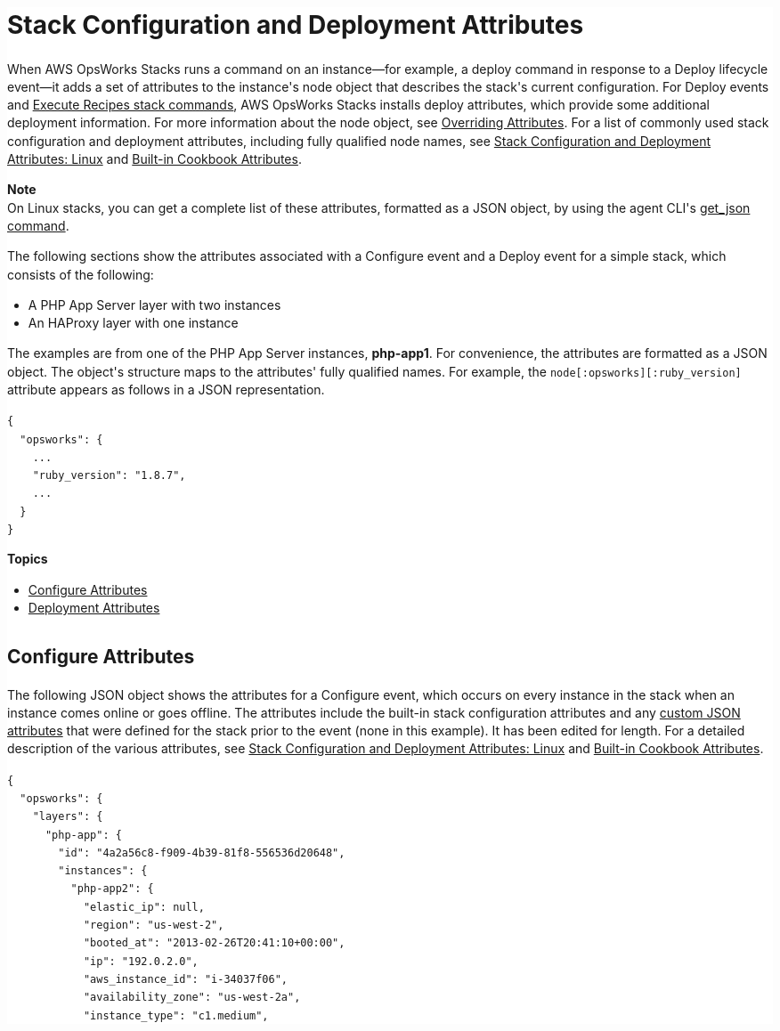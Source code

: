 # Stack Configuration and Deployment Attributes<a name="workingcookbook-json"></a>

When AWS OpsWorks Stacks runs a command on an instance—for example, a deploy command in response to a Deploy lifecycle event—it adds a set of attributes to the instance's node object that describes the stack's current configuration\. For Deploy events and [Execute Recipes stack commands](workingstacks-commands.md), AWS OpsWorks Stacks installs deploy attributes, which provide some additional deployment information\. For more information about the node object, see [Overriding Attributes](workingcookbook-attributes.md)\. For a list of commonly used stack configuration and deployment attributes, including fully qualified node names, see [Stack Configuration and Deployment Attributes: Linux](attributes-json-linux.md) and [Built\-in Cookbook Attributes](attributes-recipes.md)\.

**Note**  
On Linux stacks, you can get a complete list of these attributes, formatted as a JSON object, by using the agent CLI's [get\_json command](agent-json.md)\. 

The following sections show the attributes associated with a Configure event and a Deploy event for a simple stack, which consists of the following:
+ A PHP App Server layer with two instances
+ An HAProxy layer with one instance

The examples are from one of the PHP App Server instances, **php\-app1**\. For convenience, the attributes are formatted as a JSON object\. The object's structure maps to the attributes' fully qualified names\. For example, the `node[:opsworks][:ruby_version]` attribute appears as follows in a JSON representation\.

```
{
  "opsworks": {
    ...
    "ruby_version": "1.8.7",
    ...
  }
}
```

**Topics**
+ [Configure Attributes](#workingcookbook-json-configure)
+ [Deployment Attributes](#workingcookbook-json-deploy)

## Configure Attributes<a name="workingcookbook-json-configure"></a>

The following JSON object shows the attributes for a Configure event, which occurs on every instance in the stack when an instance comes online or goes offline\. The attributes include the built\-in stack configuration attributes and any [custom JSON attributes](workingstacks-json.md) that were defined for the stack prior to the event \(none in this example\)\. It has been edited for length\. For a detailed description of the various attributes, see [Stack Configuration and Deployment Attributes: Linux](attributes-json-linux.md) and [Built\-in Cookbook Attributes](attributes-recipes.md)\.

```
{
  "opsworks": {
    "layers": {
      "php-app": {
        "id": "4a2a56c8-f909-4b39-81f8-556536d20648",
        "instances": {
          "php-app2": {
            "elastic_ip": null,
            "region": "us-west-2",
            "booted_at": "2013-02-26T20:41:10+00:00",
            "ip": "192.0.2.0",
            "aws_instance_id": "i-34037f06",
            "availability_zone": "us-west-2a",
            "instance_type": "c1.medium",
```